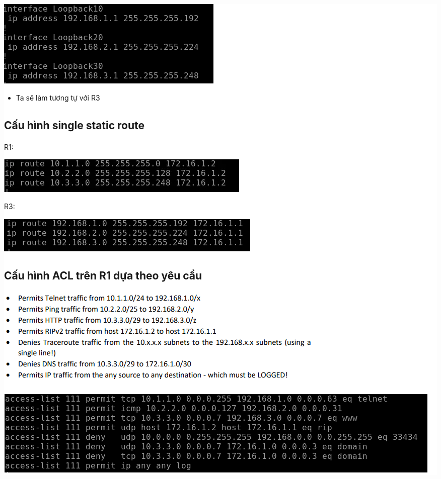 
![](.//media/image15.png)


-   Ta sẽ làm tương tự với R3

##  Cấu hình single static route 

R1:

![](.//media/image16.png)


R3:

![](.//media/image17.png)


## Cấu hình ACL trên R1 dựa theo yêu cầu

![](.//media/image18.png)



![](.//media/image19.png)
